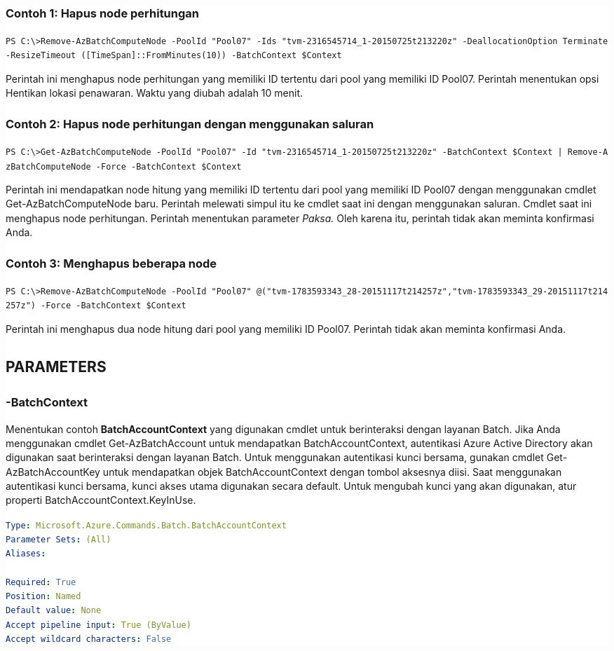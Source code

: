 ### Contoh 1: Hapus node perhitungan
```
PS C:\>Remove-AzBatchComputeNode -PoolId "Pool07" -Ids "tvm-2316545714_1-20150725t213220z" -DeallocationOption Terminate -ResizeTimeout ([TimeSpan]::FromMinutes(10)) -BatchContext $Context
```

Perintah ini menghapus node perhitungan yang memiliki ID tertentu dari pool yang memiliki ID Pool07.
Perintah menentukan opsi Hentikan lokasi penawaran.
Waktu yang diubah adalah 10 menit.

### Contoh 2: Hapus node perhitungan dengan menggunakan saluran
```
PS C:\>Get-AzBatchComputeNode -PoolId "Pool07" -Id "tvm-2316545714_1-20150725t213220z" -BatchContext $Context | Remove-AzBatchComputeNode -Force -BatchContext $Context
```

Perintah ini mendapatkan node hitung yang memiliki ID tertentu dari pool yang memiliki ID Pool07 dengan menggunakan cmdlet Get-AzBatchComputeNode baru.
Perintah melewati simpul itu ke cmdlet saat ini dengan menggunakan saluran.
Cmdlet saat ini menghapus node perhitungan.
Perintah menentukan parameter *Paksa.*
Oleh karena itu, perintah tidak akan meminta konfirmasi Anda.

### Contoh 3: Menghapus beberapa node
```
PS C:\>Remove-AzBatchComputeNode -PoolId "Pool07" @("tvm-1783593343_28-20151117t214257z","tvm-1783593343_29-20151117t214257z") -Force -BatchContext $Context
```

Perintah ini menghapus dua node hitung dari pool yang memiliki ID Pool07.
Perintah tidak akan meminta konfirmasi Anda.

## PARAMETERS

### -BatchContext
Menentukan contoh **BatchAccountContext** yang digunakan cmdlet untuk berinteraksi dengan layanan Batch.
Jika Anda menggunakan cmdlet Get-AzBatchAccount untuk mendapatkan BatchAccountContext, autentikasi Azure Active Directory akan digunakan saat berinteraksi dengan layanan Batch. Untuk menggunakan autentikasi kunci bersama, gunakan cmdlet Get-AzBatchAccountKey untuk mendapatkan objek BatchAccountContext dengan tombol aksesnya diisi. Saat menggunakan autentikasi kunci bersama, kunci akses utama digunakan secara default. Untuk mengubah kunci yang akan digunakan, atur properti BatchAccountContext.KeyInUse.

```yaml
Type: Microsoft.Azure.Commands.Batch.BatchAccountContext
Parameter Sets: (All)
Aliases:

Required: True
Position: Named
Default value: None
Accept pipeline input: True (ByValue)
Accept wildcard characters: False
```
